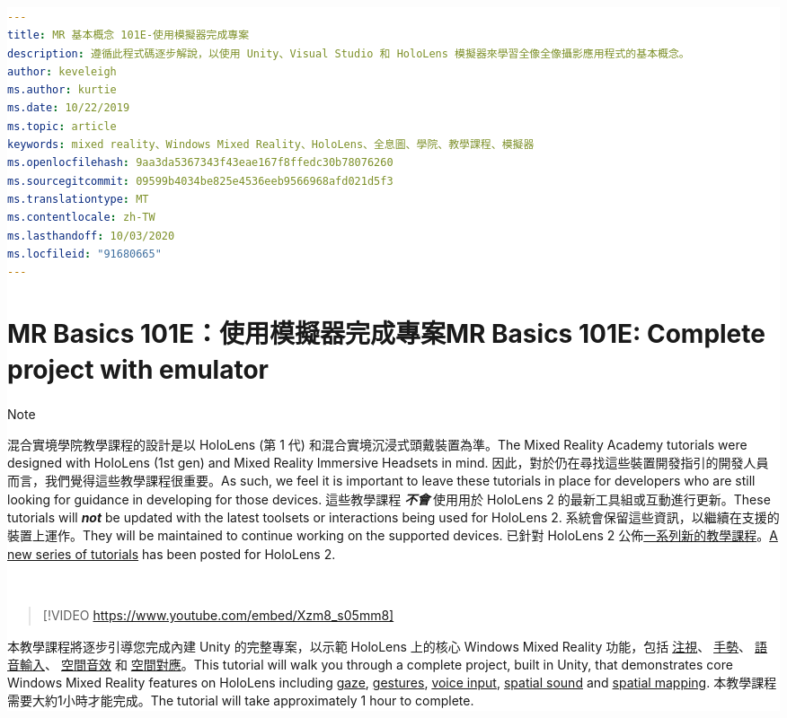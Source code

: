 ```yaml
---
title: MR 基本概念 101E-使用模擬器完成專案
description: 遵循此程式碼逐步解說，以使用 Unity、Visual Studio 和 HoloLens 模擬器來學習全像全像攝影應用程式的基本概念。
author: keveleigh
ms.author: kurtie
ms.date: 10/22/2019
ms.topic: article
keywords: mixed reality、Windows Mixed Reality、HoloLens、全息圖、學院、教學課程、模擬器
ms.openlocfilehash: 9aa3da5367343f43eae167f8ffedc30b78076260
ms.sourcegitcommit: 09599b4034be825e4536eeb9566968afd021d5f3
ms.translationtype: MT
ms.contentlocale: zh-TW
ms.lasthandoff: 10/03/2020
ms.locfileid: "91680665"
---
```

# <a name="mr-basics-101e-complete-project-with-emulator"></a><span data-ttu-id="711a8-104">MR Basics 101E：使用模擬器完成專案</span><span class="sxs-lookup"><span data-stu-id="711a8-104">MR Basics 101E: Complete project with emulator</span></span>

>[!NOTE]
><span data-ttu-id="711a8-105">混合實境學院教學課程的設計是以 HoloLens (第 1 代) 和混合實境沉浸式頭戴裝置為準。</span><span class="sxs-lookup"><span data-stu-id="711a8-105">The Mixed Reality Academy tutorials were designed with HoloLens (1st gen) and Mixed Reality Immersive Headsets in mind.</span></span>  <span data-ttu-id="711a8-106">因此，對於仍在尋找這些裝置開發指引的開發人員而言，我們覺得這些教學課程很重要。</span><span class="sxs-lookup"><span data-stu-id="711a8-106">As such, we feel it is important to leave these tutorials in place for developers who are still looking for guidance in developing for those devices.</span></span>  <span data-ttu-id="711a8-107">這些教學課程 **_不會_** 使用用於 HoloLens 2 的最新工具組或互動進行更新。</span><span class="sxs-lookup"><span data-stu-id="711a8-107">These tutorials will **_not_** be updated with the latest toolsets or interactions being used for HoloLens 2.</span></span>  <span data-ttu-id="711a8-108">系統會保留這些資訊，以繼續在支援的裝置上運作。</span><span class="sxs-lookup"><span data-stu-id="711a8-108">They will be maintained to continue working on the supported devices.</span></span> <span data-ttu-id="711a8-109">已針對 HoloLens 2 公佈[一系列新的教學課程](mrlearning-base.md)。</span><span class="sxs-lookup"><span data-stu-id="711a8-109">[A new series of tutorials](mrlearning-base.md) has been posted for HoloLens 2.</span></span>

<br>

 >[!VIDEO https://www.youtube.com/embed/Xzm8_s05mm8]

<span data-ttu-id="711a8-110">本教學課程將逐步引導您完成內建 Unity 的完整專案，以示範 HoloLens 上的核心 Windows Mixed Reality 功能，包括 [注視](../../../design/gaze-and-commit.md)、 [手勢](../../../design/gaze-and-commit.md#composite-gestures)、 [語音輸入](../../../design/voice-input.md)、 [空間音效](../../../design/spatial-sound.md) 和 [空間對應](../../../design/spatial-mapping.md)。</span><span class="sxs-lookup"><span data-stu-id="711a8-110">This tutorial will walk you through a complete project, built in Unity, that demonstrates core Windows Mixed Reality features on HoloLens including [gaze](../../../design/gaze-and-commit.md), [gestures](../../../design/gaze-and-commit.md#composite-gestures), [voice input](../../../design/voice-input.md), [spatial sound](../../../design/spatial-sound.md) and [spatial mapping](../../../design/spatial-mapping.md).</span></span> <span data-ttu-id="711a8-111">本教學課程需要大約1小時才能完成。</span><span class="sxs-lookup"><span data-stu-id="711a8-111">The tutorial will take approximately 1 hour to complete.</span></span>
